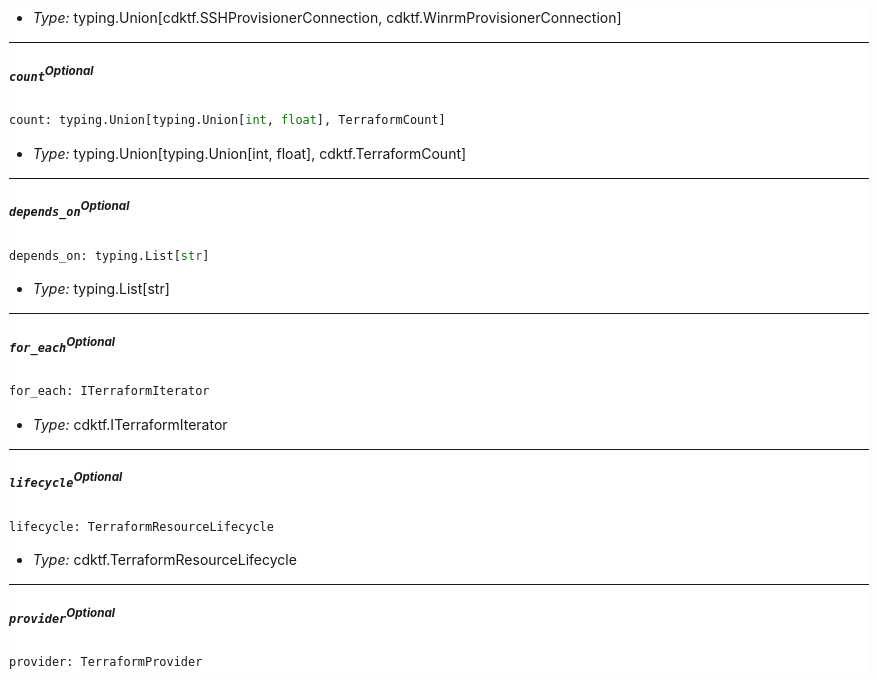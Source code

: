 - *Type:* typing.Union[cdktf.SSHProvisionerConnection, cdktf.WinrmProvisionerConnection]

---

##### `count`<sup>Optional</sup> <a name="count" id="@cdktf/provider-azurerm.lbOutboundRule.LbOutboundRule.property.count"></a>

```python
count: typing.Union[typing.Union[int, float], TerraformCount]
```

- *Type:* typing.Union[typing.Union[int, float], cdktf.TerraformCount]

---

##### `depends_on`<sup>Optional</sup> <a name="depends_on" id="@cdktf/provider-azurerm.lbOutboundRule.LbOutboundRule.property.dependsOn"></a>

```python
depends_on: typing.List[str]
```

- *Type:* typing.List[str]

---

##### `for_each`<sup>Optional</sup> <a name="for_each" id="@cdktf/provider-azurerm.lbOutboundRule.LbOutboundRule.property.forEach"></a>

```python
for_each: ITerraformIterator
```

- *Type:* cdktf.ITerraformIterator

---

##### `lifecycle`<sup>Optional</sup> <a name="lifecycle" id="@cdktf/provider-azurerm.lbOutboundRule.LbOutboundRule.property.lifecycle"></a>

```python
lifecycle: TerraformResourceLifecycle
```

- *Type:* cdktf.TerraformResourceLifecycle

---

##### `provider`<sup>Optional</sup> <a name="provider" id="@cdktf/provider-azurerm.lbOutboundRule.LbOutboundRule.property.provider"></a>

```python
provider: TerraformProvider
```
